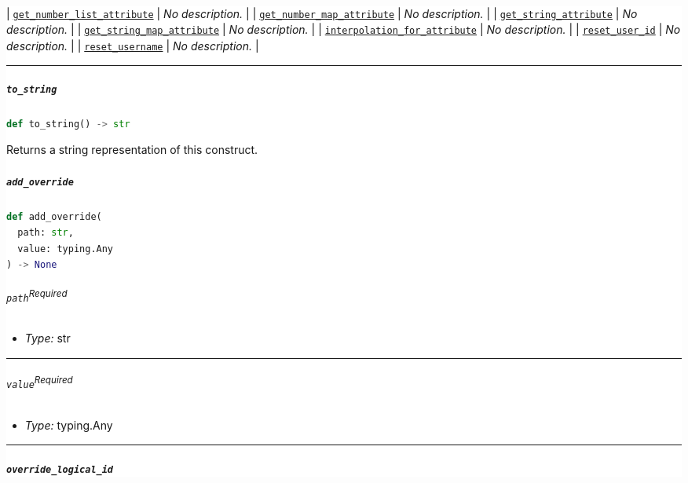 | <code><a href="#@cdktf/provider-mongodbatlas.dataMongodbatlasAtlasUser.DataMongodbatlasAtlasUser.getNumberListAttribute">get_number_list_attribute</a></code> | *No description.* |
| <code><a href="#@cdktf/provider-mongodbatlas.dataMongodbatlasAtlasUser.DataMongodbatlasAtlasUser.getNumberMapAttribute">get_number_map_attribute</a></code> | *No description.* |
| <code><a href="#@cdktf/provider-mongodbatlas.dataMongodbatlasAtlasUser.DataMongodbatlasAtlasUser.getStringAttribute">get_string_attribute</a></code> | *No description.* |
| <code><a href="#@cdktf/provider-mongodbatlas.dataMongodbatlasAtlasUser.DataMongodbatlasAtlasUser.getStringMapAttribute">get_string_map_attribute</a></code> | *No description.* |
| <code><a href="#@cdktf/provider-mongodbatlas.dataMongodbatlasAtlasUser.DataMongodbatlasAtlasUser.interpolationForAttribute">interpolation_for_attribute</a></code> | *No description.* |
| <code><a href="#@cdktf/provider-mongodbatlas.dataMongodbatlasAtlasUser.DataMongodbatlasAtlasUser.resetUserId">reset_user_id</a></code> | *No description.* |
| <code><a href="#@cdktf/provider-mongodbatlas.dataMongodbatlasAtlasUser.DataMongodbatlasAtlasUser.resetUsername">reset_username</a></code> | *No description.* |

---

##### `to_string` <a name="to_string" id="@cdktf/provider-mongodbatlas.dataMongodbatlasAtlasUser.DataMongodbatlasAtlasUser.toString"></a>

```python
def to_string() -> str
```

Returns a string representation of this construct.

##### `add_override` <a name="add_override" id="@cdktf/provider-mongodbatlas.dataMongodbatlasAtlasUser.DataMongodbatlasAtlasUser.addOverride"></a>

```python
def add_override(
  path: str,
  value: typing.Any
) -> None
```

###### `path`<sup>Required</sup> <a name="path" id="@cdktf/provider-mongodbatlas.dataMongodbatlasAtlasUser.DataMongodbatlasAtlasUser.addOverride.parameter.path"></a>

- *Type:* str

---

###### `value`<sup>Required</sup> <a name="value" id="@cdktf/provider-mongodbatlas.dataMongodbatlasAtlasUser.DataMongodbatlasAtlasUser.addOverride.parameter.value"></a>

- *Type:* typing.Any

---

##### `override_logical_id` <a name="override_logical_id" id="@cdktf/provider-mongodbatlas.dataMongodbatlasAtlasUser.DataMongodbatlasAtlasUser.overrideLogicalId"></a>

